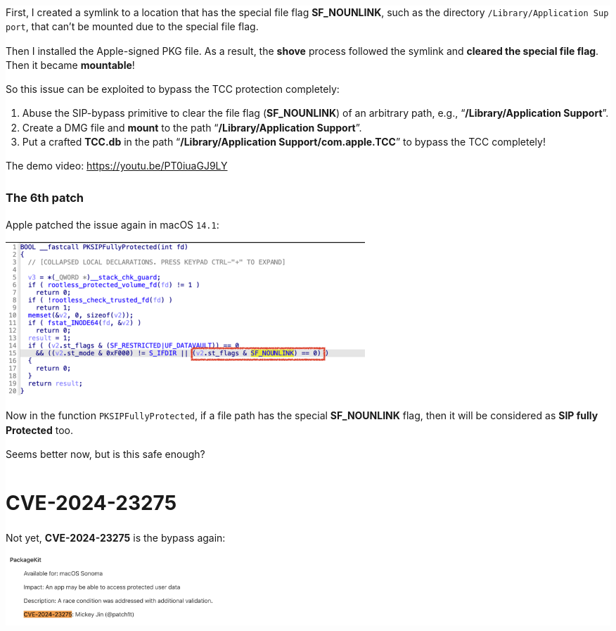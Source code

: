 First, I created a symlink to a location that has the special file flag **SF_NOUNLINK**, such as the directory `/Library/Application Support`, that can’t be mounted due to the special file flag.

Then I installed the Apple-signed PKG file. As a result, the **shove** process followed the symlink and **cleared the special file flag**. Then it became **mountable**!

So this issue can be exploited to bypass the TCC protection completely:

1. Abuse the SIP-bypass primitive to clear the file flag (**SF_NOUNLINK**) of an arbitrary path, e.g., “**/Library/Application Support**”. 
2. Create a DMG file and **mount** to the path “**/Library/Application Support**”. 
3. Put a crafted **TCC.db** in the path “**/Library/Application Support/com.apple.TCC**” to bypass the TCC completely!

The demo video: https://youtu.be/PT0iuaGJ9LY

### The 6th patch

Apple patched the issue again in macOS `14.1`:

<img src="../res/2025-1-31-Endless-Exploits/image-20241124161831656.png" alt="image-20241124161831656" style="zoom:50%;" />

Now in the function `PKSIPFullyProtected`, if a file path has the special **SF_NOUNLINK** flag, then it will be considered as **SIP fully Protected** too.

Seems better now, but is this safe enough?

# CVE-2024-23275

Not yet, **CVE-2024-23275** is the bypass again:

<img src="../res/2025-1-31-Endless-Exploits/image-20241124162507654.png" alt="image-20241124162507654" style="zoom:30%;" />
